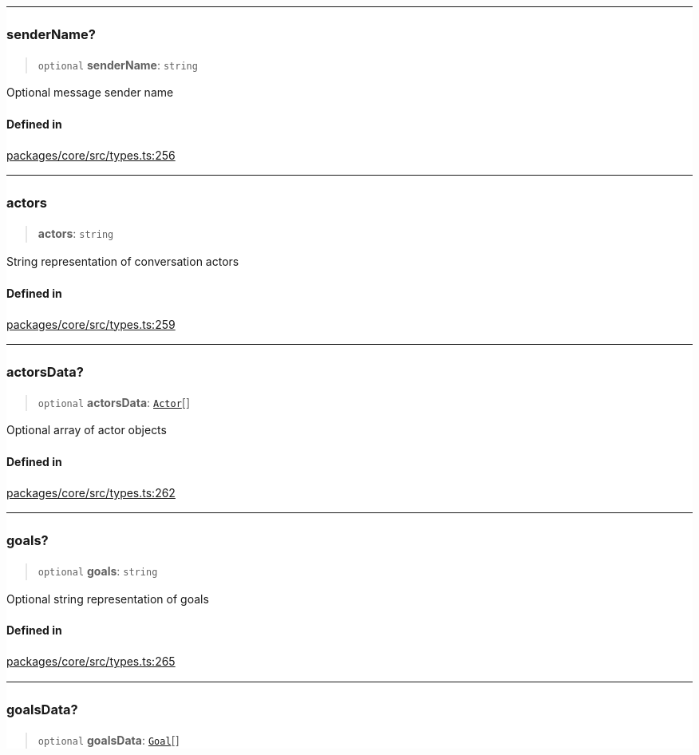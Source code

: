 ***

### senderName?

> `optional` **senderName**: `string`

Optional message sender name

#### Defined in

[packages/core/src/types.ts:256](https://github.com/amit0365/eliza/blob/main/packages/core/src/types.ts#L256)

***

### actors

> **actors**: `string`

String representation of conversation actors

#### Defined in

[packages/core/src/types.ts:259](https://github.com/amit0365/eliza/blob/main/packages/core/src/types.ts#L259)

***

### actorsData?

> `optional` **actorsData**: [`Actor`](Actor.md)[]

Optional array of actor objects

#### Defined in

[packages/core/src/types.ts:262](https://github.com/amit0365/eliza/blob/main/packages/core/src/types.ts#L262)

***

### goals?

> `optional` **goals**: `string`

Optional string representation of goals

#### Defined in

[packages/core/src/types.ts:265](https://github.com/amit0365/eliza/blob/main/packages/core/src/types.ts#L265)

***

### goalsData?

> `optional` **goalsData**: [`Goal`](Goal.md)[]

